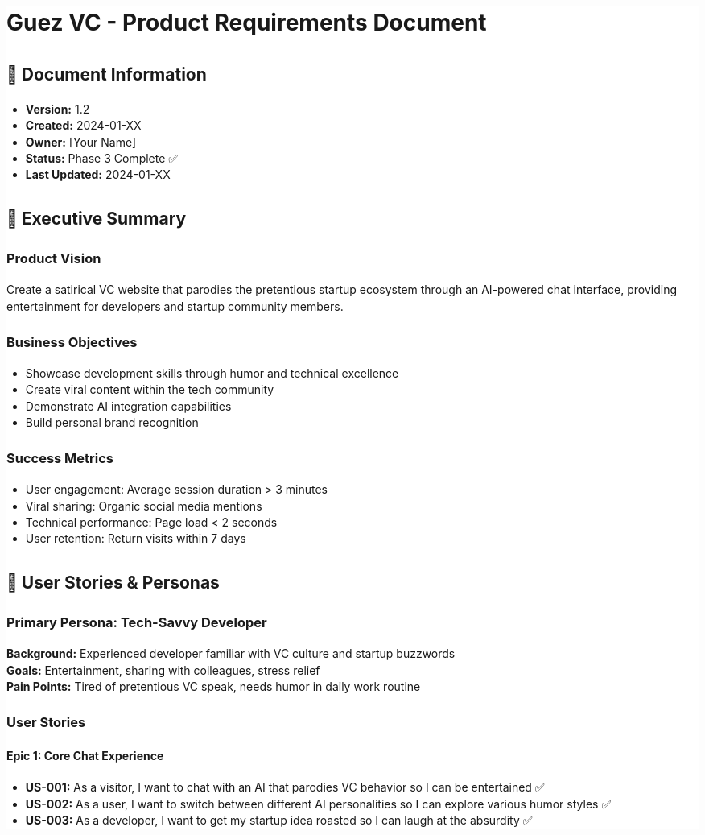 # Guez VC - Product Requirements Document

## 📄 Document Information

- **Version:** 1.2
- **Created:** 2024-01-XX
- **Owner:** [Your Name]
- **Status:** Phase 3 Complete ✅
- **Last Updated:** 2024-01-XX

## 🎯 Executive Summary

### Product Vision

Create a satirical VC website that parodies the pretentious startup ecosystem through an AI-powered chat interface, providing entertainment for developers and startup community members.

### Business Objectives

- Showcase development skills through humor and technical excellence
- Create viral content within the tech community
- Demonstrate AI integration capabilities
- Build personal brand recognition

### Success Metrics

- User engagement: Average session duration > 3 minutes
- Viral sharing: Organic social media mentions
- Technical performance: Page load < 2 seconds
- User retention: Return visits within 7 days

## 👥 User Stories & Personas

### Primary Persona: Tech-Savvy Developer

**Background:** Experienced developer familiar with VC culture and startup buzzwords  
**Goals:** Entertainment, sharing with colleagues, stress relief  
**Pain Points:** Tired of pretentious VC speak, needs humor in daily work routine

### User Stories

#### Epic 1: Core Chat Experience

- **US-001:** As a visitor, I want to chat with an AI that parodies VC behavior so I can be entertained ✅
- **US-002:** As a user, I want to switch between different AI personalities so I can explore various humor styles ✅
- **US-003:** As a developer, I want to get my startup idea roasted so I can laugh at the absurdity ✅
